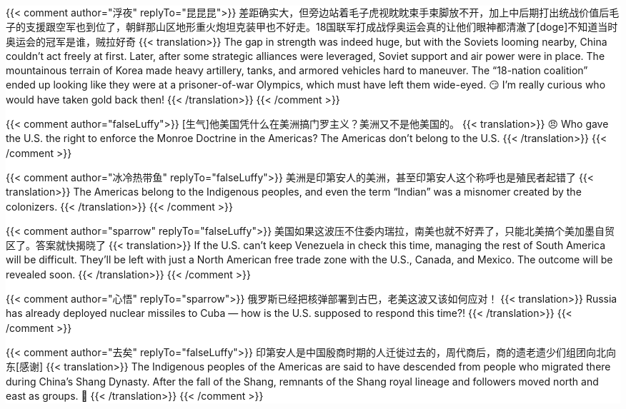 
{{< comment author="浮夜" replyTo="昆昆昆">}}
差距确实大，但旁边站着毛子虎视眈眈束手束脚放不开，加上中后期打出统战价值后毛子的支援跟空军也到位了，朝鲜那山区地形重火炮坦克装甲也不好走。18国联军打成战俘奥运会真的让他们眼神都清澈了[doge]不知道当时奥运会的冠军是谁，贼拉好奇
{{< translation>}}
The gap in strength was indeed huge, but with the Soviets looming nearby, China couldn’t act freely at first. Later, after some strategic alliances were leveraged, Soviet support and air power were in place. The mountainous terrain of Korea made heavy artillery, tanks, and armored vehicles hard to maneuver. The “18-nation coalition” ended up looking like they were at a prisoner-of-war Olympics, which must have left them wide-eyed. 😏 I’m really curious who would have taken gold back then!
{{< /translation>}}
{{< /comment >}}


{{< comment author="falseLuffy">}}
[生气]他美国凭什么在美洲搞门罗主义？美洲又不是他美国的。
{{< translation>}}
😠 Who gave the U.S. the right to enforce the Monroe Doctrine in the Americas? The Americas don’t belong to the U.S.
{{< /translation>}}
{{< /comment >}}


{{< comment author="冰冷热带鱼" replyTo="falseLuffy">}}
美洲是印第安人的美洲，甚至印第安人这个称呼也是殖民者起错了
{{< translation>}}
The Americas belong to the Indigenous peoples, and even the term “Indian” was a misnomer created by the colonizers.
{{< /translation>}}
{{< /comment >}}


{{< comment author="sparrow" replyTo="falseLuffy">}}
美国如果这波压不住委内瑞拉，南美也就不好弄了，只能北美搞个美加墨自贸区了。答案就快揭晓了
{{< translation>}}
If the U.S. can’t keep Venezuela in check this time, managing the rest of South America will be difficult. They’ll be left with just a North American free trade zone with the U.S., Canada, and Mexico. The outcome will be revealed soon.
{{< /translation>}}
{{< /comment >}}


{{< comment author="心悟" replyTo="sparrow">}}
俄罗斯已经把核弹部署到古巴，老美这波又该如何应对！
{{< translation>}}
Russia has already deployed nuclear missiles to Cuba — how is the U.S. supposed to respond this time?!
{{< /translation>}}
{{< /comment >}}


{{< comment author="去矣" replyTo="falseLuffy">}}
印第安人是中国殷商时期的人迁徙过去的，周代商后，商的遗老遗少们组团向北向东[感谢]
{{< translation>}}
The Indigenous peoples of the Americas are said to have descended from people who migrated there during China’s Shang Dynasty. After the fall of the Shang, remnants of the Shang royal lineage and followers moved north and east as groups. 🙏
{{< /translation>}}
{{< /comment >}}
